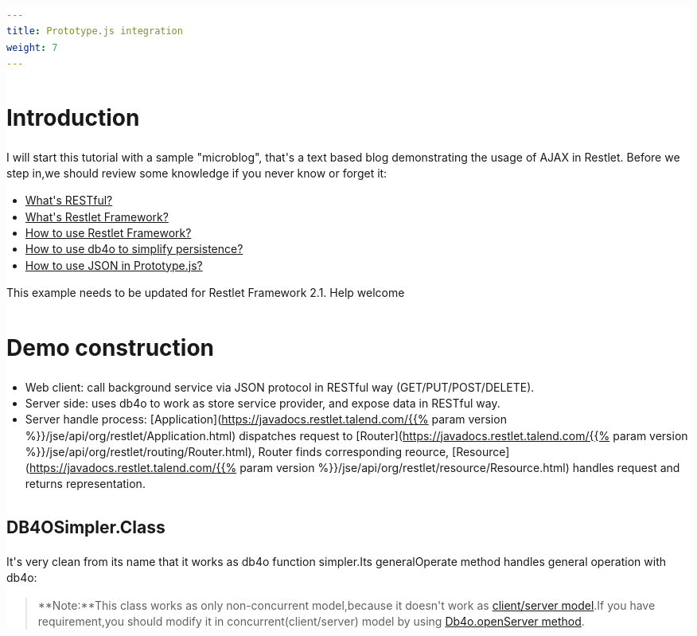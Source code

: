 ```yaml
---
title: Prototype.js integration
weight: 7
---
```

# Introduction

I will start this tutorial with a sample "microblog", that's a text
based blog demonstrating the usage of AJAX in Restlet. Before we step
in,we should review some knowledge if you never know or forget it:

-   [What's RESTful](http://www.xfront.com/REST-Web-Services.html)[?](http://www.xfront.com/REST-Web-Services.html)
-   [What's Restlet Framework?](../../introduction/features "Features")
-   [How to use Restlet Framework?](../../introduction/first-steps/overview "First steps")
-   [How to use db4o to simplify persistence?](http://db4o.com/about/productinformation/resources/db4o-6.3-tutorial-java.pdf)
-   [How to use JSON in Prototype.js?](http://www.prototypejs.org/learn/json)

This example needs to be updated for Restlet Framework 2.1. Help welcome

# Demo construction

-   Web client: call background service via JSON protocol in RESTful way
    (GET/PUT/POST/DELETE).
-   Server side: uses db4o to work as store service provider, and expose
    data in RESTful way.
-   Server handle process:
    [Application](https://javadocs.restlet.talend.com/{{% param version %}}/jse/api/org/restlet/Application.html)
    dispatches request to
    [Router](https://javadocs.restlet.talend.com/{{% param version %}}/jse/api/org/restlet/routing/Router.html),
    Router finds corresponding reource,
    [Resource](https://javadocs.restlet.talend.com/{{% param version %}}/jse/api/org/restlet/resource/Resource.html)
    handles request and returns representation.

## DB4OSimpler.Class

It's very clean from its name that it works as db4o function simpler.Its
generalOperate method handles general operation with db4o:

>**Note:**This class works as only non-concurrent model,because it doesn't
work as [client/server
model](http://developer.db4o.com/resources/api/db4o-java/com/db4o/Db4o.html).If
you have requirement,you should modify it in concurrent(client/server)
model by using [Db4o.openServer
method](http://developer.db4o.com/resources/api/db4o-java/com/db4o/Db4o.html#openServer%28java.lang.String,%20int%29).
